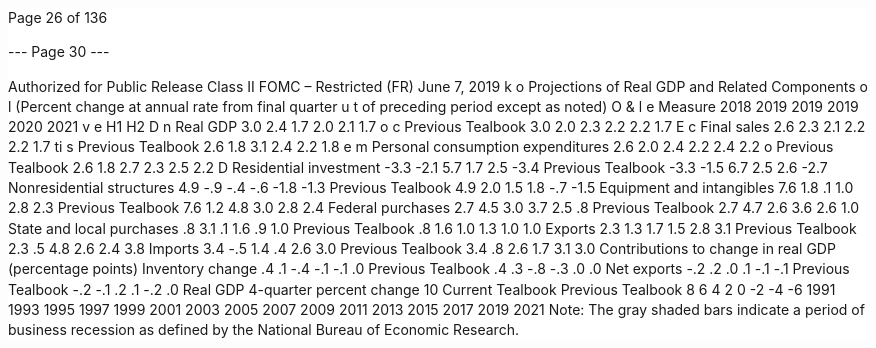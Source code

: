 Page 26 of 136

--- Page 30 ---

Authorized for Public Release
Class II FOMC – Restricted (FR) June 7, 2019
k
o
Projections of Real GDP and Related Components o
l
(Percent change at annual rate from final quarter u t
of preceding period except as noted) O
&
l
e
Measure 2018 2019 2019 2019 2020 2021 v
e
H1 H2 D
n
Real GDP 3.0 2.4 1.7 2.0 2.1 1.7 o
c
Previous Tealbook 3.0 2.0 2.3 2.2 2.2 1.7 E
c
Final sales 2.6 2.3 2.1 2.2 2.2 1.7 ti
s
Previous Tealbook 2.6 1.8 3.1 2.4 2.2 1.8 e
m
Personal consumption expenditures 2.6 2.0 2.4 2.2 2.4 2.2 o
Previous Tealbook 2.6 1.8 2.7 2.3 2.5 2.2 D
Residential investment -3.3 -2.1 5.7 1.7 2.5 -3.4
Previous Tealbook -3.3 -1.5 6.7 2.5 2.6 -2.7
Nonresidential structures 4.9 -.9 -.4 -.6 -1.8 -1.3
Previous Tealbook 4.9 2.0 1.5 1.8 -.7 -1.5
Equipment and intangibles 7.6 1.8 .1 1.0 2.8 2.3
Previous Tealbook 7.6 1.2 4.8 3.0 2.8 2.4
Federal purchases 2.7 4.5 3.0 3.7 2.5 .8
Previous Tealbook 2.7 4.7 2.6 3.6 2.6 1.0
State and local purchases .8 3.1 .1 1.6 .9 1.0
Previous Tealbook .8 1.6 1.0 1.3 1.0 1.0
Exports 2.3 1.3 1.7 1.5 2.8 3.1
Previous Tealbook 2.3 .5 4.8 2.6 2.4 3.8
Imports 3.4 -.5 1.4 .4 2.6 3.0
Previous Tealbook 3.4 .8 2.6 1.7 3.1 3.0
Contributions to change in real GDP
(percentage points)
Inventory change .4 .1 -.4 -.1 -.1 .0
Previous Tealbook .4 .3 -.8 -.3 .0 .0
Net exports -.2 .2 .0 .1 -.1 -.1
Previous Tealbook -.2 -.1 .2 .1 -.2 .0
Real GDP
4-quarter percent change
10
Current Tealbook
Previous Tealbook 8
6
4
2
0
-2
-4
-6
1991 1993 1995 1997 1999 2001 2003 2005 2007 2009 2011 2013 2015 2017 2019 2021
Note: The gray shaded bars indicate a period of business recession as defined by the National Bureau of Economic Research.